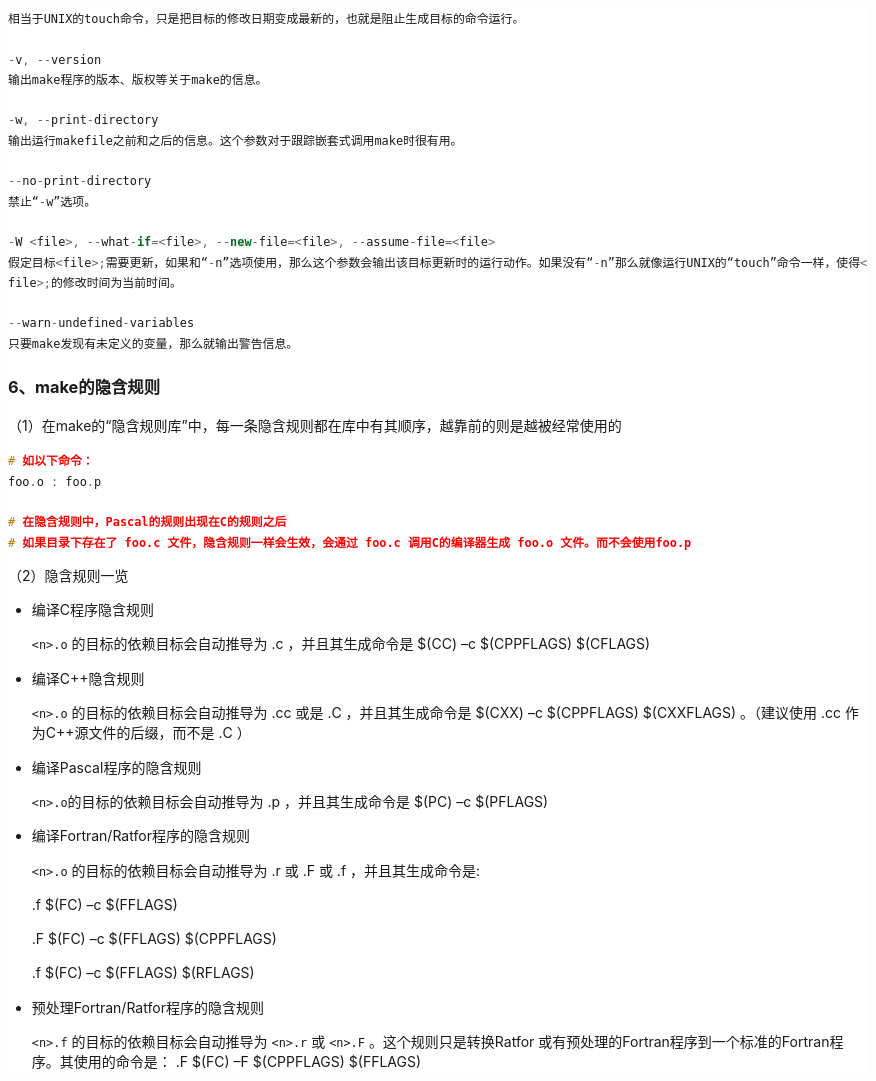 ```cpp
相当于UNIX的touch命令，只是把目标的修改日期变成最新的，也就是阻止生成目标的命令运行。

-v, --version
输出make程序的版本、版权等关于make的信息。

-w, --print-directory
输出运行makefile之前和之后的信息。这个参数对于跟踪嵌套式调用make时很有用。

--no-print-directory
禁止“-w”选项。

-W <file>, --what-if=<file>, --new-file=<file>, --assume-file=<file>
假定目标<file>;需要更新，如果和“-n”选项使用，那么这个参数会输出该目标更新时的运行动作。如果没有“-n”那么就像运行UNIX的“touch”命令一样，使得<file>;的修改时间为当前时间。

--warn-undefined-variables
只要make发现有未定义的变量，那么就输出警告信息。
```

### 6、make的隐含规则
（1）在make的“隐含规则库”中，每一条隐含规则都在库中有其顺序，越靠前的则是越被经常使用的
```cpp
# 如以下命令：
foo.o : foo.p

# 在隐含规则中，Pascal的规则出现在C的规则之后
# 如果目录下存在了 foo.c 文件，隐含规则一样会生效，会通过 foo.c 调用C的编译器生成 foo.o 文件。而不会使用foo.p
```
（2）隐含规则一览
- 编译C程序隐含规则
  
  `<n>.o` 的目标的依赖目标会自动推导为 <n>.c ，并且其生成命令是 $(CC) –c $(CPPFLAGS) $(CFLAGS)

- 编译C++隐含规则
  
  `<n>.o` 的目标的依赖目标会自动推导为 <n>.cc 或是 <n>.C ，并且其生成命令是 $(CXX) –c $(CPPFLAGS) $(CXXFLAGS) 。（建议使用 .cc 作为C++源文件的后缀，而不是 .C ）

- 编译Pascal程序的隐含规则
  
  `<n>.o`的目标的依赖目标会自动推导为 <n>.p ，并且其生成命令是 $(PC) –c  $(PFLAGS)

- 编译Fortran/Ratfor程序的隐含规则
  
  `<n>.o` 的目标的依赖目标会自动推导为 <n>.r 或 <n>.F 或 <n>.f ，并且其生成命令是:

  .f $(FC) –c  $(FFLAGS)

  .F $(FC) –c  $(FFLAGS) $(CPPFLAGS)

  .f $(FC) –c  $(FFLAGS) $(RFLAGS)

- 预处理Fortran/Ratfor程序的隐含规则
  
  `<n>.f` 的目标的依赖目标会自动推导为 `<n>.r` 或 `<n>.F` 。这个规则只是转换Ratfor 或有预处理的Fortran程序到一个标准的Fortran程序。其使用的命令是：
  .F $(FC) –F $(CPPFLAGS) $(FFLAGS)
